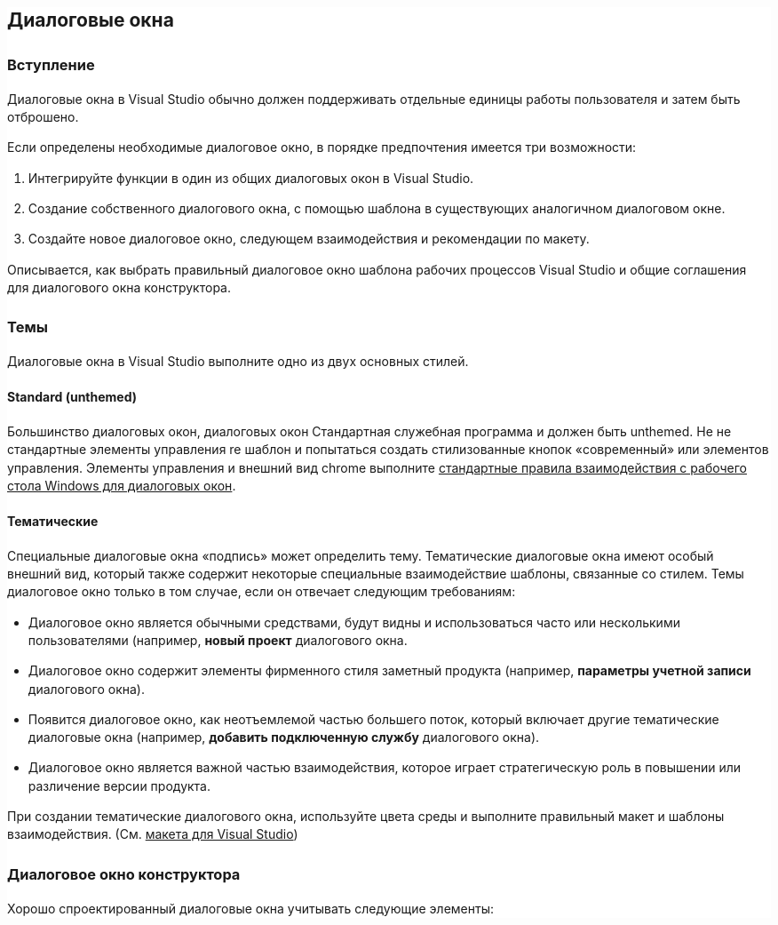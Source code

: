 ##  <a name="a-namebkmkdialogsa-dialogs"></a><a name="BKMK_Dialogs"></a>Диалоговые окна  
  
### <a name="introduction"></a>Вступление  
 Диалоговые окна в Visual Studio обычно должен поддерживать отдельные единицы работы пользователя и затем быть отброшено.  
  
 Если определены необходимые диалоговое окно, в порядке предпочтения имеется три возможности:  
  
1.  Интегрируйте функции в один из общих диалоговых окон в Visual Studio.  
  
2.  Создание собственного диалогового окна, с помощью шаблона в существующих аналогичном диалоговом окне.  
  
3.  Создайте новое диалоговое окно, следующем взаимодействия и рекомендации по макету.  
  
 Описывается, как выбрать правильный диалоговое окно шаблона рабочих процессов Visual Studio и общие соглашения для диалогового окна конструктора.  
  
### <a name="themes"></a>Темы  
 Диалоговые окна в Visual Studio выполните одно из двух основных стилей.  
  
#### <a name="standard-unthemed"></a>Standard (unthemed)  
 Большинство диалоговых окон, диалоговых окон Стандартная служебная программа и должен быть unthemed. Не не стандартные элементы управления re шаблон и попытаться создать стилизованные кнопок «современный» или элементов управления. Элементы управления и внешний вид chrome выполните [стандартные правила взаимодействия с рабочего стола Windows для диалоговых окон](https://msdn.microsoft.com/en-us/library/windows/desktop/dn742499\(v=vs.85\).aspx).  
  
#### <a name="themed"></a>Тематические  
 Специальные диалоговые окна «подпись» может определить тему. Тематические диалоговые окна имеют особый внешний вид, который также содержит некоторые специальные взаимодействие шаблоны, связанные со стилем. Темы диалоговое окно только в том случае, если он отвечает следующим требованиям:  
  
-   Диалоговое окно является обычными средствами, будут видны и использоваться часто или несколькими пользователями (например, **новый проект** диалогового окна.  
  
-   Диалоговое окно содержит элементы фирменного стиля заметный продукта (например, **параметры учетной записи** диалогового окна).  
  
-   Появится диалоговое окно, как неотъемлемой частью большего поток, который включает другие тематические диалоговые окна (например, **добавить подключенную службу** диалогового окна).  
  
-   Диалоговое окно является важной частью взаимодействия, которое играет стратегическую роль в повышении или различение версии продукта.  
  
 При создании тематические диалогового окна, используйте цвета среды и выполните правильный макет и шаблоны взаимодействия. (См. [макета для Visual Studio](../../extensibility/ux-guidelines/layout-for-visual-studio.md))  
  
### <a name="dialog-design"></a>Диалоговое окно конструктора  
 Хорошо спроектированный диалоговые окна учитывать следующие элементы:  
  